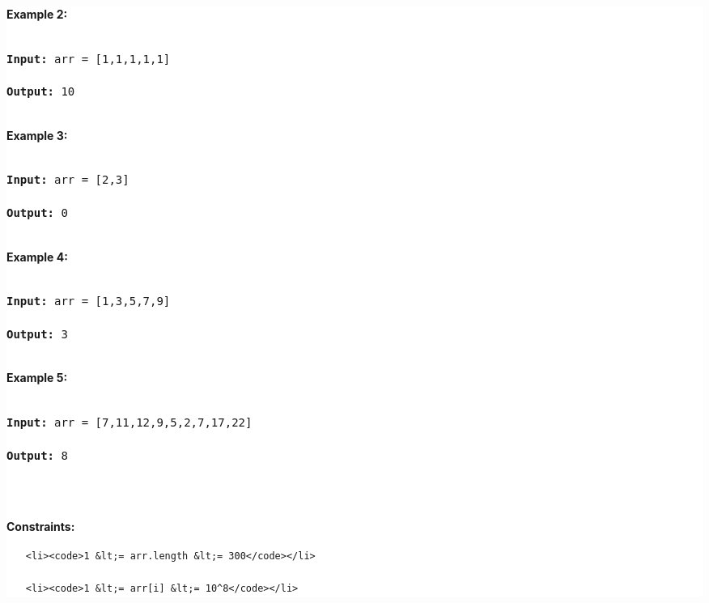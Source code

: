 </pre>



<p><strong>Example 2:</strong></p>



<pre>

<strong>Input:</strong> arr = [1,1,1,1,1]

<strong>Output:</strong> 10

</pre>



<p><strong>Example 3:</strong></p>



<pre>

<strong>Input:</strong> arr = [2,3]

<strong>Output:</strong> 0

</pre>



<p><strong>Example 4:</strong></p>



<pre>

<strong>Input:</strong> arr = [1,3,5,7,9]

<strong>Output:</strong> 3

</pre>



<p><strong>Example 5:</strong></p>



<pre>

<strong>Input:</strong> arr = [7,11,12,9,5,2,7,17,22]

<strong>Output:</strong> 8

</pre>



<p>&nbsp;</p>

<p><strong>Constraints:</strong></p>



<ul>

	<li><code>1 &lt;= arr.length &lt;= 300</code></li>

	<li><code>1 &lt;= arr[i] &lt;= 10^8</code></li>
